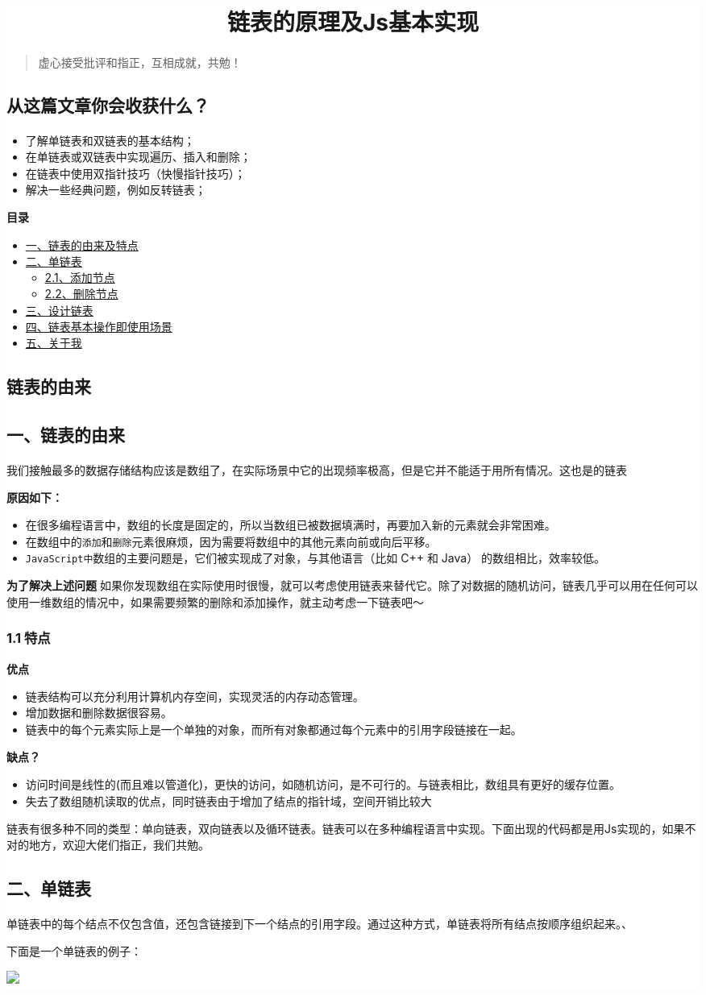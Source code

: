 

<h1 align=center>链表的原理及Js基本实现</h1>

> 虚心接受批评和指正，互相成就，共勉！

## 从这篇文章你会收获什么？
* 了解单链表和双链表的基本结构；
* 在单链表或双链表中实现遍历、插入和删除；
* 在链表中使用双指针技巧（快慢指针技巧）；
* 解决一些经典问题，例如反转链表；

**目录**
* <a href="#1">一、链表的由来及特点</a>
* <a href="#2">二、单链表</a>
	- <a href="#2-1">2.1、添加节点</a>
	- <a href="#2-2">2.2、删除节点</a>
* <a href="#3">三、设计链表</a>
* <a href="#4">四、链表基本操作即使用场景</a>
* <a href="#5">五、关于我</a>


<h2 id="0">链表的由来</h2>

## 一、链表的由来
我们接触最多的数据存储结构应该是数组了，在实际场景中它的出现频率极高，但是它并不能适于用所有情况。这也是的链表

**原因如下：**
* 在很多编程语言中，数组的长度是固定的，所以当数组已被数据填满时，再要加入新的元素就会非常困难。
* 在数组中的`添加`和`删除`元素很麻烦，因为需要将数组中的其他元素向前或向后平移。
* `JavaScript中`数组的主要问题是，它们被实现成了对象，与其他语言（比如 C++ 和 Java） 的数组相比，效率较低。

**为了解决上述问题**
如果你发现数组在实际使用时很慢，就可以考虑使用链表来替代它。除了对数据的随机访问，链表几乎可以用在任何可以使用一维数组的情况中，如果需要频繁的删除和添加操作，就主动考虑一下链表吧～

<h3 id="1-1">1.1 特点</h3>

**优点**

* 链表结构可以充分利用计算机内存空间，实现灵活的内存动态管理。
* 增加数据和删除数据很容易。
* 链表中的每个元素实际上是一个单独的对象，而所有对象都通过每个元素中的引用字段链接在一起。

**缺点？**
* 访问时间是线性的(而且难以管道化)，更快的访问，如随机访问，是不可行的。与链表相比，数组具有更好的缓存位置。
* 失去了数组随机读取的优点，同时链表由于增加了结点的指针域，空间开销比较大

链表有很多种不同的类型：单向链表，双向链表以及循环链表。链表可以在多种编程语言中实现。下面出现的代码都是用Js实现的，如果不对的地方，欢迎大佬们指正，我们共勉。


<h2 id="2">二、单链表</h2>

单链表中的每个结点不仅包含值，还包含链接到下一个结点的引用字段。通过这种方式，单链表将所有结点按顺序组织起来。、

下面是一个单链表的例子：

<img src="https://img-blog.csdnimg.cn/20200430135707933.png" width="80%"></img>
